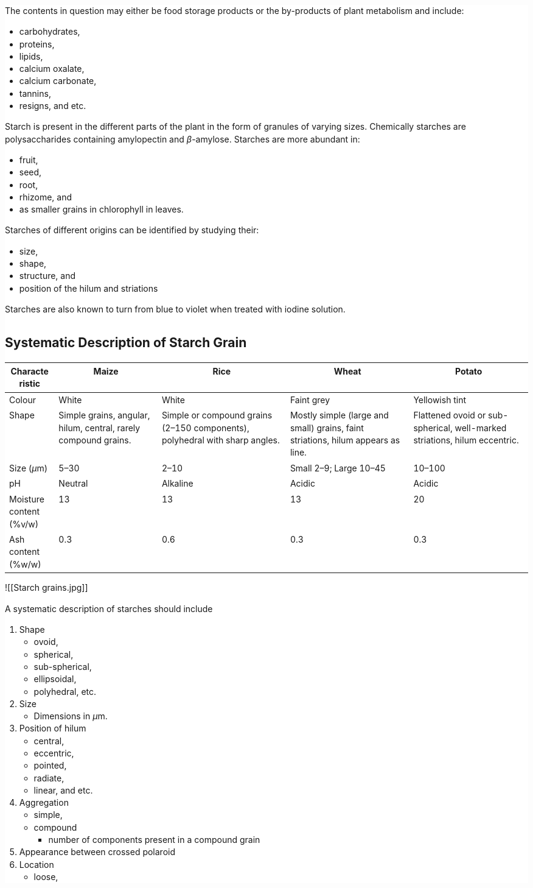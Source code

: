 The contents in question may either be food storage products or the by-products of plant metabolism and include:
- carbohydrates,
- proteins,
- lipids,
- calcium oxalate,
- calcium carbonate,
- tannins,
- resigns, and etc.

Starch is present in the different parts of the plant in the form of granules of varying sizes. Chemically starches are polysaccharides containing amylopectin and $\beta$-amylose. Starches are more abundant in:
- fruit, 
- seed, 
- root,
- rhizome, and
- as smaller grains in chlorophyll in leaves.

Starches of different origins can be identified by studying their:
- size, 
- shape, 
- structure, and
- position of the hilum and striations

Starches are also known to turn from blue to violet when treated with iodine solution.
## Systematic Description of Starch Grain
| Characteristic                           | Maize                                                           | Rice                                                                          | Wheat                                                                            | Potato                                                                     |
| ---------------------------------------- | --------------------------------------------------------------- | ----------------------------------------------------------------------------- | -------------------------------------------------------------------------------- | -------------------------------------------------------------------------- |
| Colour                                   | White                                                           | White                                                                         | Faint grey                                                                       | Yellowish tint                                                             |
| Shape                                    | Simple grains, angular, hilum, central, rarely compound grains. | Simple or compound grains ($2–150$ components), polyhedral with sharp angles. | Mostly simple (large and small) grains, faint striations, hilum appears as line. | Flattened ovoid or sub-spherical, well-marked striations, hilum eccentric. |
| Size ($\mu\text{m}$)                     | $5–30$                                                          | $2–10$                                                                        | Small $2–9$; Large $10–45$                                                       | $10–100$                                                                   |
| pH                                       | Neutral                                                         | Alkaline                                                                      | Acidic                                                                           | Acidic                                                                     |
| Moisture content ($\%\text{v}/\text{w}$) | $13$                                                            | $13$                                                                          | $13$                                                                             | $20$                                                                       |
| Ash content  ($\%\text{w}/\text{w}$)     | $0.3$                                                           | $0.6$                                                                         | $0.3$                                                                            | $0.3$                                                                      |

![[Starch grains.jpg]]

A systematic description of starches should include
1. Shape
	- ovoid, 
	- spherical, 
	- sub-spherical, 
	- ellipsoidal, 
	- polyhedral, etc.
1. Size
	- Dimensions in $\mu\text{m}$.
2. Position of hilum
	- central,
	- eccentric,
	- pointed,
	- radiate,
	- linear, and etc.
3. Aggregation
	- simple,
	- compound
		- number of components present in a compound grain
4. Appearance between crossed polaroid
5. Location
	- loose,